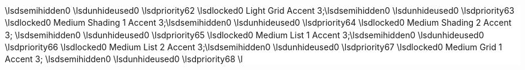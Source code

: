 \lsdsemihidden0 \lsdunhideused0 \lsdpriority62 \lsdlocked0 Light Grid Accent 3;\lsdsemihidden0 \lsdunhideused0 \lsdpriority63 \lsdlocked0 Medium Shading 1 Accent 3;\lsdsemihidden0 \lsdunhideused0 \lsdpriority64 \lsdlocked0 Medium Shading 2 Accent 3;
\lsdsemihidden0 \lsdunhideused0 \lsdpriority65 \lsdlocked0 Medium List 1 Accent 3;\lsdsemihidden0 \lsdunhideused0 \lsdpriority66 \lsdlocked0 Medium List 2 Accent 3;\lsdsemihidden0 \lsdunhideused0 \lsdpriority67 \lsdlocked0 Medium Grid 1 Accent 3;
\lsdsemihidden0 \lsdunhideused0 \lsdpriority68 \l